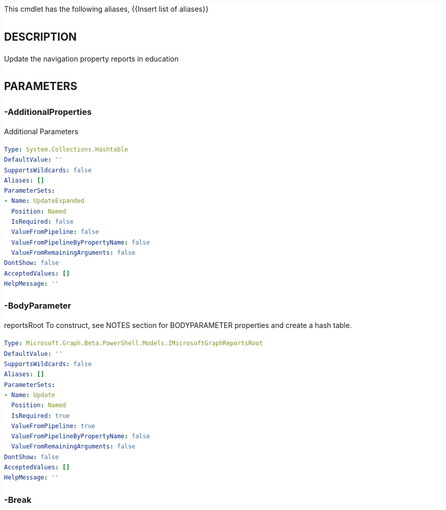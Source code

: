 This cmdlet has the following aliases,
  {{Insert list of aliases}}

## DESCRIPTION

Update the navigation property reports in education

## PARAMETERS

### -AdditionalProperties

Additional Parameters

```yaml
Type: System.Collections.Hashtable
DefaultValue: ''
SupportsWildcards: false
Aliases: []
ParameterSets:
- Name: UpdateExpanded
  Position: Named
  IsRequired: false
  ValueFromPipeline: false
  ValueFromPipelineByPropertyName: false
  ValueFromRemainingArguments: false
DontShow: false
AcceptedValues: []
HelpMessage: ''
```

### -BodyParameter

reportsRoot
To construct, see NOTES section for BODYPARAMETER properties and create a hash table.

```yaml
Type: Microsoft.Graph.Beta.PowerShell.Models.IMicrosoftGraphReportsRoot
DefaultValue: ''
SupportsWildcards: false
Aliases: []
ParameterSets:
- Name: Update
  Position: Named
  IsRequired: true
  ValueFromPipeline: true
  ValueFromPipelineByPropertyName: false
  ValueFromRemainingArguments: false
DontShow: false
AcceptedValues: []
HelpMessage: ''
```

### -Break
